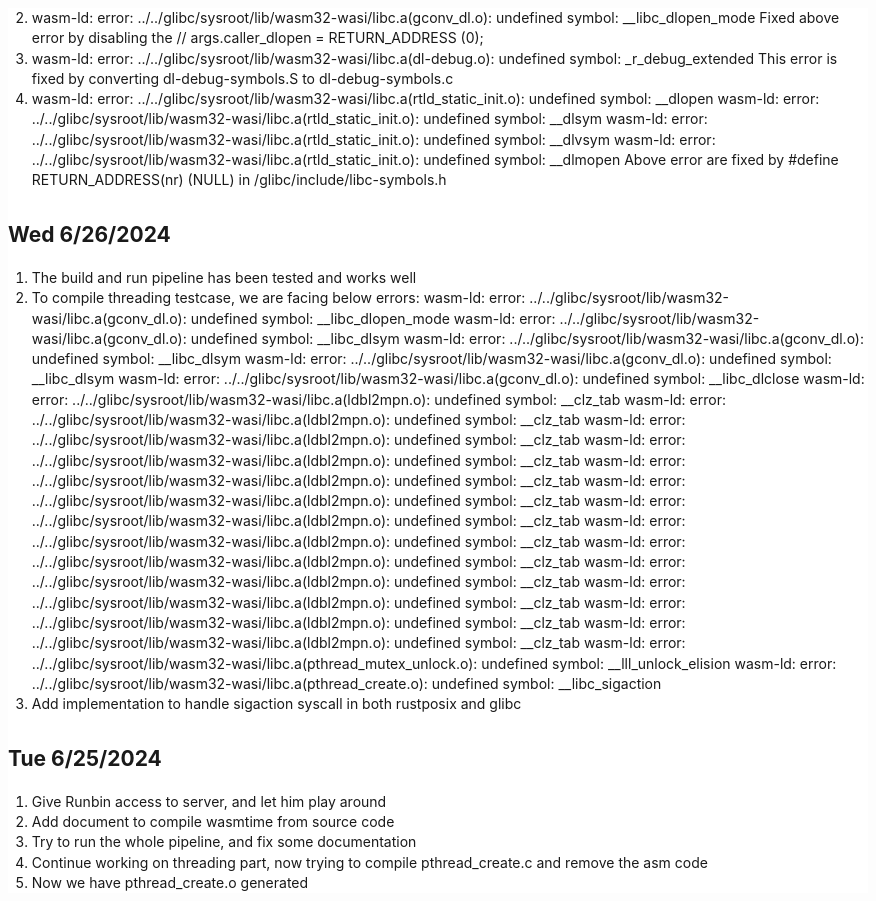 2. wasm-ld: error: ../../glibc/sysroot/lib/wasm32-wasi/libc.a(gconv_dl.o): undefined symbol: __libc_dlopen_mode
Fixed above error by disabling the // args.caller_dlopen = RETURN_ADDRESS (0);
3. wasm-ld: error: ../../glibc/sysroot/lib/wasm32-wasi/libc.a(dl-debug.o): undefined symbol: _r_debug_extended
This error is fixed by converting dl-debug-symbols.S to dl-debug-symbols.c
4. wasm-ld: error: ../../glibc/sysroot/lib/wasm32-wasi/libc.a(rtld_static_init.o): undefined symbol: __dlopen
wasm-ld: error: ../../glibc/sysroot/lib/wasm32-wasi/libc.a(rtld_static_init.o): undefined symbol: __dlsym
wasm-ld: error: ../../glibc/sysroot/lib/wasm32-wasi/libc.a(rtld_static_init.o): undefined symbol: __dlvsym
wasm-ld: error: ../../glibc/sysroot/lib/wasm32-wasi/libc.a(rtld_static_init.o): undefined symbol: __dlmopen
Above error are fixed by #define RETURN_ADDRESS(nr) (NULL) in /glibc/include/libc-symbols.h

## Wed 6/26/2024
1. The build and run pipeline has been tested and works well
2. To compile threading testcase, we are facing below errors:
wasm-ld: error: ../../glibc/sysroot/lib/wasm32-wasi/libc.a(gconv_dl.o): undefined symbol: __libc_dlopen_mode
wasm-ld: error: ../../glibc/sysroot/lib/wasm32-wasi/libc.a(gconv_dl.o): undefined symbol: __libc_dlsym
wasm-ld: error: ../../glibc/sysroot/lib/wasm32-wasi/libc.a(gconv_dl.o): undefined symbol: __libc_dlsym
wasm-ld: error: ../../glibc/sysroot/lib/wasm32-wasi/libc.a(gconv_dl.o): undefined symbol: __libc_dlsym
wasm-ld: error: ../../glibc/sysroot/lib/wasm32-wasi/libc.a(gconv_dl.o): undefined symbol: __libc_dlclose
wasm-ld: error: ../../glibc/sysroot/lib/wasm32-wasi/libc.a(ldbl2mpn.o): undefined symbol: __clz_tab
wasm-ld: error: ../../glibc/sysroot/lib/wasm32-wasi/libc.a(ldbl2mpn.o): undefined symbol: __clz_tab
wasm-ld: error: ../../glibc/sysroot/lib/wasm32-wasi/libc.a(ldbl2mpn.o): undefined symbol: __clz_tab
wasm-ld: error: ../../glibc/sysroot/lib/wasm32-wasi/libc.a(ldbl2mpn.o): undefined symbol: __clz_tab
wasm-ld: error: ../../glibc/sysroot/lib/wasm32-wasi/libc.a(ldbl2mpn.o): undefined symbol: __clz_tab
wasm-ld: error: ../../glibc/sysroot/lib/wasm32-wasi/libc.a(ldbl2mpn.o): undefined symbol: __clz_tab
wasm-ld: error: ../../glibc/sysroot/lib/wasm32-wasi/libc.a(ldbl2mpn.o): undefined symbol: __clz_tab
wasm-ld: error: ../../glibc/sysroot/lib/wasm32-wasi/libc.a(ldbl2mpn.o): undefined symbol: __clz_tab
wasm-ld: error: ../../glibc/sysroot/lib/wasm32-wasi/libc.a(ldbl2mpn.o): undefined symbol: __clz_tab
wasm-ld: error: ../../glibc/sysroot/lib/wasm32-wasi/libc.a(ldbl2mpn.o): undefined symbol: __clz_tab
wasm-ld: error: ../../glibc/sysroot/lib/wasm32-wasi/libc.a(ldbl2mpn.o): undefined symbol: __clz_tab
wasm-ld: error: ../../glibc/sysroot/lib/wasm32-wasi/libc.a(ldbl2mpn.o): undefined symbol: __clz_tab
wasm-ld: error: ../../glibc/sysroot/lib/wasm32-wasi/libc.a(ldbl2mpn.o): undefined symbol: __clz_tab
wasm-ld: error: ../../glibc/sysroot/lib/wasm32-wasi/libc.a(pthread_mutex_unlock.o): undefined symbol: __lll_unlock_elision
wasm-ld: error: ../../glibc/sysroot/lib/wasm32-wasi/libc.a(pthread_create.o): undefined symbol: __libc_sigaction
3. Add implementation to handle sigaction syscall in both rustposix and glibc

## Tue 6/25/2024
1. Give Runbin access to server, and let him play around
2. Add document to compile wasmtime from source code
3. Try to run the whole pipeline, and fix some documentation 
4. Continue working on threading part, now trying to compile pthread_create.c and remove the asm code
5. Now we have pthread_create.o generated

